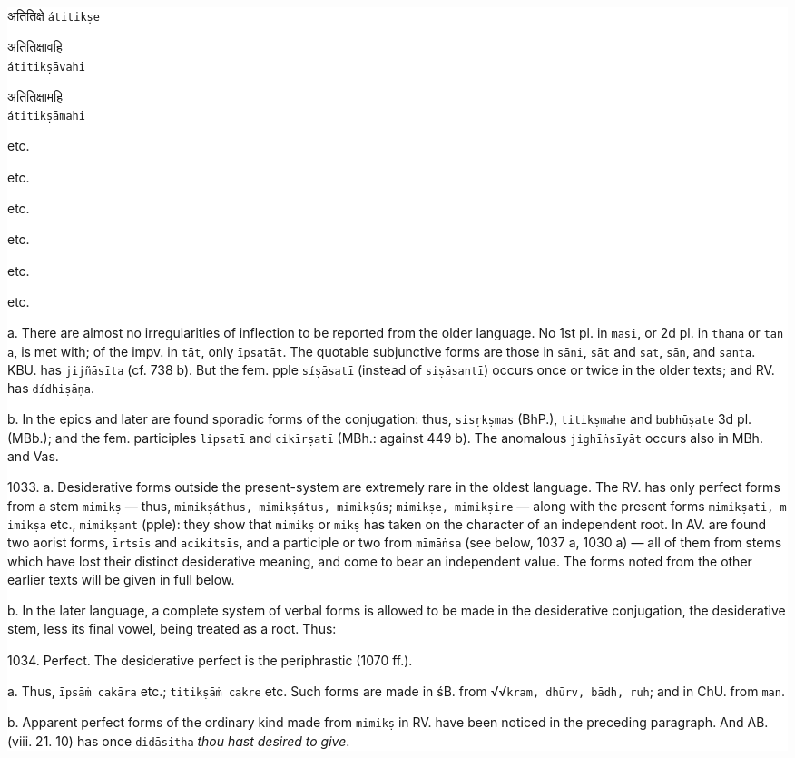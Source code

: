 अतितिक्षे `átitikṣe`

अतितिक्षावहि  
`átitikṣāvahi`

अतितिक्षामहि  
`átitikṣāmahi`

etc.

etc.

etc.

etc.

etc.

etc.

a\. There are almost no irregularities of inflection to be reported from
the older language. No 1st pl. in `masi`, or 2d pl. in `thana` or
`tana`, is met with; of the impv. in `tāt`, only `īpsatāt`. The quotable
subjunctive forms are those in `sāni`, `sāt` and `sat`, `sān`, and
`santa`. KBU. has `jijñāsīta` (cf. 738 b). But the fem. pple `síṣāsatī`
(instead of `siṣāsantī`) occurs once or twice in the older texts; and
RV. has `dídhiṣāṇa`.

b\. In the epics and later are found sporadic forms of the conjugation:
thus, `sisṛkṣmas` (BhP.), `titikṣmahe` and `bubhūṣate` 3d pl. (MBb.);
and the fem. participles `lipsatī` and `cikīrṣatī` (MBh.: against 449
b). The anomalous `jighīṅsīyāt` occurs also in MBh. and Vas.

1033\. a. Desiderative forms outside the present-system are extremely
rare in the oldest language. The RV. has only perfect forms from a stem
`mimikṣ` — thus, `mimikṣáthus, mimikṣátus, mimikṣús`;
`mimikṣe, mimikṣire` — along with the present forms `mimikṣati, mimikṣa`
etc., `mimikṣant` (pple): they show that `mimikṣ` or `mikṣ` has taken on
the character of an independent root. In AV. are found two aorist forms,
`īrtsīs` and `acikitsīs`, and a participle or two from `mīmāṅsa` (see
below, 1037 a, 1030 a) — all of them from stems which have lost their
distinct desiderative meaning, and come to bear an independent value.
The forms noted from the other earlier texts will be given in full
below.

b\. In the later language, a complete system of verbal forms is allowed
to be made in the desiderative conjugation, the desiderative stem, less
its final vowel, being treated as a root. Thus:

1034\. Perfect. The desiderative perfect is the periphrastic (1070 ff.).

a\. Thus, `īpsāṁ cakāra` etc.; `titikṣāṁ cakre` etc. Such forms are made
in śB. from √√`kram, dhūrv, bādh, ruh`; and in ChU. from `man`.

b\. Apparent perfect forms of the ordinary kind made from `mimikṣ` in
RV. have been noticed in the preceding paragraph. And AB. (viii. 21. 10)
has once `didāsitha` *thou hast desired to give*.

